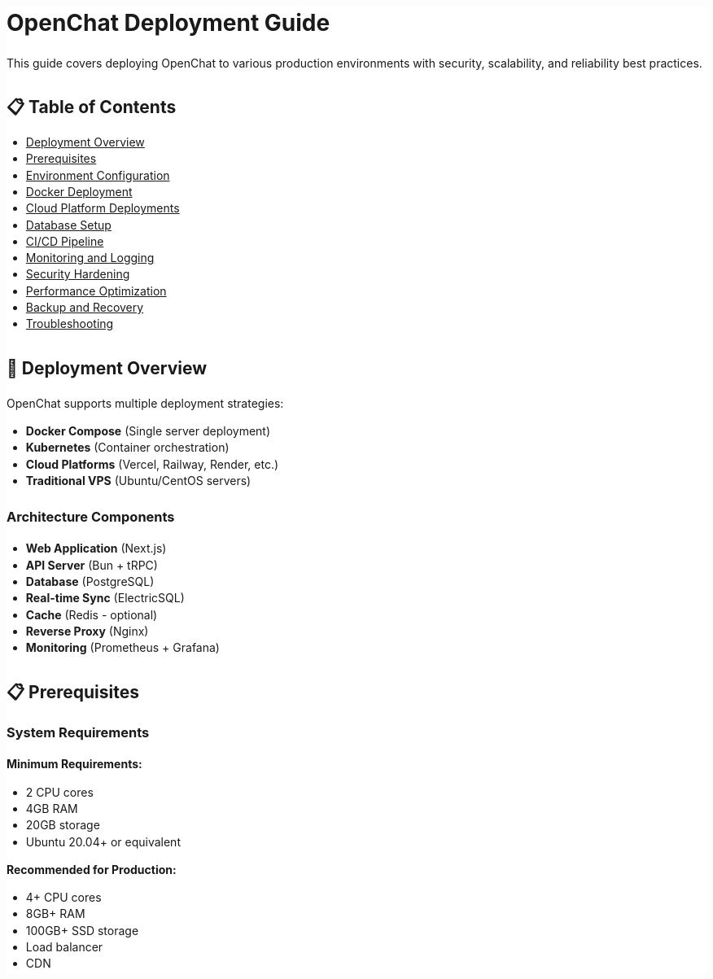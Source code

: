 # OpenChat Deployment Guide

This guide covers deploying OpenChat to various production environments with security, scalability, and reliability best practices.

## 📋 Table of Contents

- [Deployment Overview](#deployment-overview)
- [Prerequisites](#prerequisites)
- [Environment Configuration](#environment-configuration)
- [Docker Deployment](#docker-deployment)
- [Cloud Platform Deployments](#cloud-platform-deployments)
- [Database Setup](#database-setup)
- [CI/CD Pipeline](#cicd-pipeline)
- [Monitoring and Logging](#monitoring-and-logging)
- [Security Hardening](#security-hardening)
- [Performance Optimization](#performance-optimization)
- [Backup and Recovery](#backup-and-recovery)
- [Troubleshooting](#troubleshooting)

## 🚀 Deployment Overview

OpenChat supports multiple deployment strategies:

- **Docker Compose** (Single server deployment)
- **Kubernetes** (Container orchestration)
- **Cloud Platforms** (Vercel, Railway, Render, etc.)
- **Traditional VPS** (Ubuntu/CentOS servers)

### Architecture Components

- **Web Application** (Next.js)
- **API Server** (Bun + tRPC)
- **Database** (PostgreSQL)
- **Real-time Sync** (ElectricSQL)
- **Cache** (Redis - optional)
- **Reverse Proxy** (Nginx)
- **Monitoring** (Prometheus + Grafana)

## 📋 Prerequisites

### System Requirements

**Minimum Requirements:**
- 2 CPU cores
- 4GB RAM
- 20GB storage
- Ubuntu 20.04+ or equivalent

**Recommended for Production:**
- 4+ CPU cores
- 8GB+ RAM
- 100GB+ SSD storage
- Load balancer
- CDN

